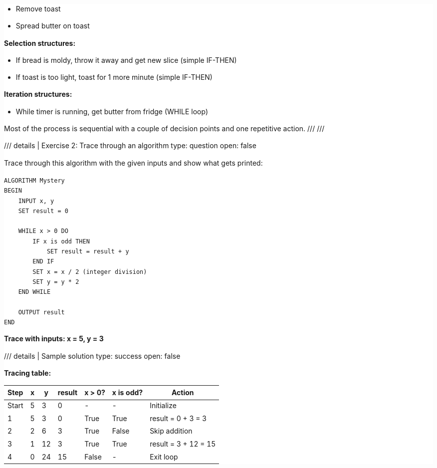 - Remove toast

- Spread butter on toast

**Selection structures:**

- If bread is moldy, throw it away and get new slice (simple IF-THEN)

- If toast is too light, toast for 1 more minute (simple IF-THEN)

**Iteration structures:**

- While timer is running, get butter from fridge (WHILE loop)

Most of the process is sequential with a couple of decision points and one repetitive action.
///
///

/// details | Exercise 2: Trace through an algorithm
    type: question
    open: false

Trace through this algorithm with the given inputs and show what gets printed:

```
ALGORITHM Mystery
BEGIN
    INPUT x, y
    SET result = 0

    WHILE x > 0 DO
        IF x is odd THEN
            SET result = result + y
        END IF
        SET x = x / 2 (integer division)
        SET y = y * 2
    END WHILE

    OUTPUT result
END

```

**Trace with inputs: x = 5, y = 3**

/// details | Sample solution
    type: success
    open: false

**Tracing table:**

| Step | x | y | result | x > 0? | x is odd? | Action |
|------|---|---|--------|--------|-----------|---------|
| Start | 5 | 3 | 0 | - | - | Initialize |
| 1 | 5 | 3 | 0 | True | True | result = 0 + 3 = 3 |
| 2 | 2 | 6 | 3 | True | False | Skip addition |
| 3 | 1 | 12 | 3 | True | True | result = 3 + 12 = 15 |
| 4 | 0 | 24 | 15 | False | - | Exit loop |
